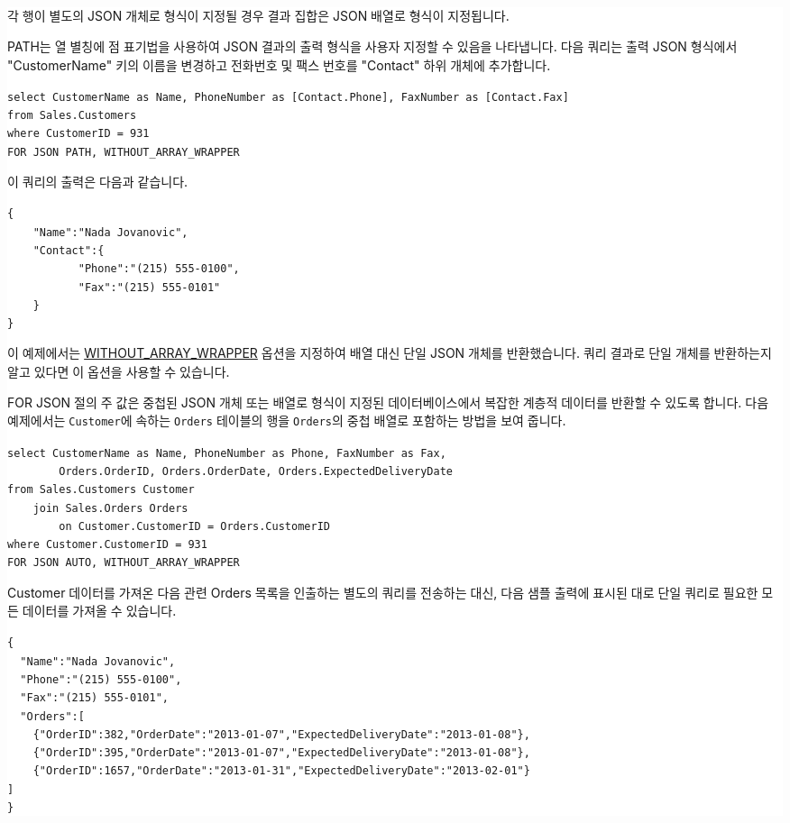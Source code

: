 각 행이 별도의 JSON 개체로 형식이 지정될 경우 결과 집합은 JSON 배열로 형식이 지정됩니다.

PATH는 열 별칭에 점 표기법을 사용하여 JSON 결과의 출력 형식을 사용자 지정할 수 있음을 나타냅니다. 다음 쿼리는 출력 JSON 형식에서 "CustomerName" 키의 이름을 변경하고 전화번호 및 팩스 번호를 "Contact" 하위 개체에 추가합니다.

```
select CustomerName as Name, PhoneNumber as [Contact.Phone], FaxNumber as [Contact.Fax]
from Sales.Customers
where CustomerID = 931
FOR JSON PATH, WITHOUT_ARRAY_WRAPPER
```

이 쿼리의 출력은 다음과 같습니다.

```
{
    "Name":"Nada Jovanovic",
    "Contact":{
           "Phone":"(215) 555-0100",
           "Fax":"(215) 555-0101"
    }
}
```

이 예제에서는 [WITHOUT_ARRAY_WRAPPER](https://msdn.microsoft.com/library/mt631354.aspx) 옵션을 지정하여 배열 대신 단일 JSON 개체를 반환했습니다. 쿼리 결과로 단일 개체를 반환하는지 알고 있다면 이 옵션을 사용할 수 있습니다.

FOR JSON 절의 주 값은 중첩된 JSON 개체 또는 배열로 형식이 지정된 데이터베이스에서 복잡한 계층적 데이터를 반환할 수 있도록 합니다. 다음 예제에서는 `Customer`에 속하는 `Orders` 테이블의 행을 `Orders`의 중첩 배열로 포함하는 방법을 보여 줍니다.

```
select CustomerName as Name, PhoneNumber as Phone, FaxNumber as Fax,
        Orders.OrderID, Orders.OrderDate, Orders.ExpectedDeliveryDate
from Sales.Customers Customer
    join Sales.Orders Orders
        on Customer.CustomerID = Orders.CustomerID
where Customer.CustomerID = 931
FOR JSON AUTO, WITHOUT_ARRAY_WRAPPER

```

Customer 데이터를 가져온 다음 관련 Orders 목록을 인출하는 별도의 쿼리를 전송하는 대신, 다음 샘플 출력에 표시된 대로 단일 쿼리로 필요한 모든 데이터를 가져올 수 있습니다.

```
{
  "Name":"Nada Jovanovic",
  "Phone":"(215) 555-0100",
  "Fax":"(215) 555-0101",
  "Orders":[
    {"OrderID":382,"OrderDate":"2013-01-07","ExpectedDeliveryDate":"2013-01-08"},
    {"OrderID":395,"OrderDate":"2013-01-07","ExpectedDeliveryDate":"2013-01-08"},
    {"OrderID":1657,"OrderDate":"2013-01-31","ExpectedDeliveryDate":"2013-02-01"}
]
}
```
